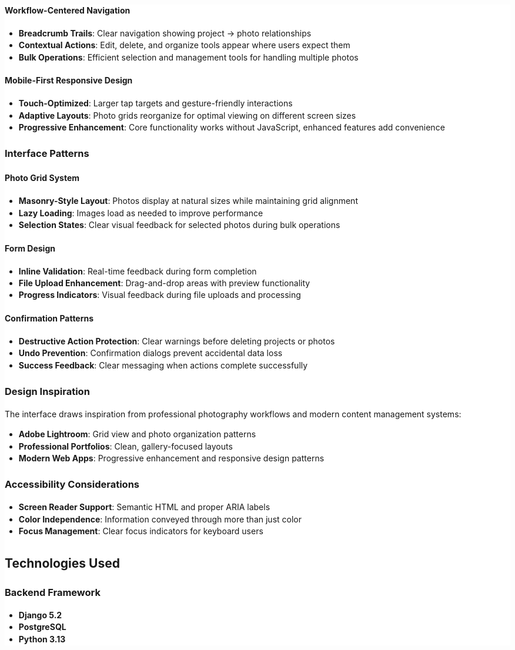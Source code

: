 #### **Workflow-Centered Navigation**
- **Breadcrumb Trails**: Clear navigation showing project → photo relationships
- **Contextual Actions**: Edit, delete, and organize tools appear where users expect them
- **Bulk Operations**: Efficient selection and management tools for handling multiple photos

#### **Mobile-First Responsive Design**
- **Touch-Optimized**: Larger tap targets and gesture-friendly interactions
- **Adaptive Layouts**: Photo grids reorganize for optimal viewing on different screen sizes
- **Progressive Enhancement**: Core functionality works without JavaScript, enhanced features add convenience

### Interface Patterns

#### **Photo Grid System**
- **Masonry-Style Layout**: Photos display at natural sizes while maintaining grid alignment
- **Lazy Loading**: Images load as needed to improve performance
- **Selection States**: Clear visual feedback for selected photos during bulk operations

#### **Form Design**
- **Inline Validation**: Real-time feedback during form completion
- **File Upload Enhancement**: Drag-and-drop areas with preview functionality
- **Progress Indicators**: Visual feedback during file uploads and processing

#### **Confirmation Patterns**
- **Destructive Action Protection**: Clear warnings before deleting projects or photos
- **Undo Prevention**: Confirmation dialogs prevent accidental data loss
- **Success Feedback**: Clear messaging when actions complete successfully

### Design Inspiration

The interface draws inspiration from professional photography workflows and modern content management systems:

- **Adobe Lightroom**: Grid view and photo organization patterns
- **Professional Portfolios**: Clean, gallery-focused layouts
- **Modern Web Apps**: Progressive enhancement and responsive design patterns


### Accessibility Considerations

- **Screen Reader Support**: Semantic HTML and proper ARIA labels
- **Color Independence**: Information conveyed through more than just color
- **Focus Management**: Clear focus indicators for keyboard users


## Technologies Used

### Backend Framework
- **Django 5.2** 
- **PostgreSQL** 
- **Python 3.13** 
